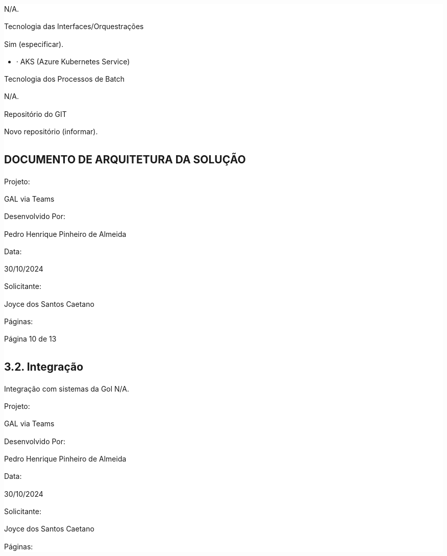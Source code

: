 N/A.

Tecnologia das Interfaces/Orquestrações

Sim (especificar).

- · AKS (Azure Kubernetes Service)

Tecnologia dos Processos de Batch

N/A.

Repositório do GIT

Novo repositório (informar).



## DOCUMENTO DE ARQUITETURA DA SOLUÇÃO

Projeto:

GAL via Teams

Desenvolvido Por:

Pedro Henrique Pinheiro de Almeida

Data:

30/10/2024

Solicitante:

Joyce dos Santos Caetano

Páginas:

Página 10 de 13

## 3.2. Integração

Integração com sistemas da Gol N/A.



Projeto:

GAL via Teams

Desenvolvido Por:

Pedro Henrique Pinheiro de Almeida

Data:

30/10/2024

Solicitante:

Joyce dos Santos Caetano

Páginas:
